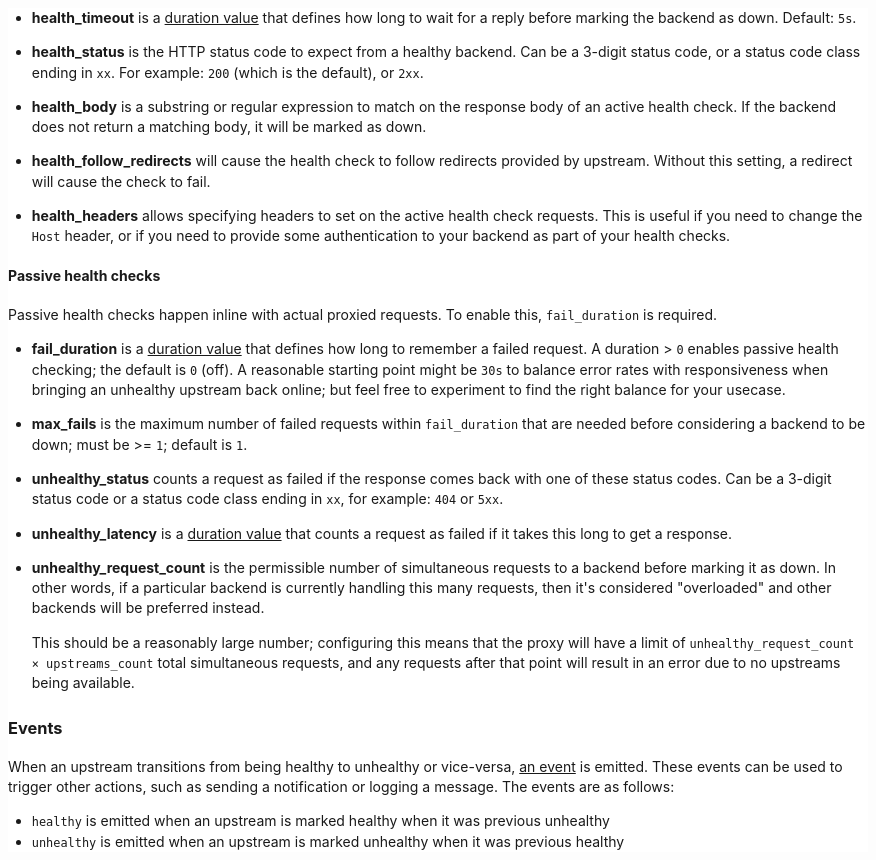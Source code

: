 -   **health_timeout** <span id="health_timeout"/> is a [duration value](/docs/conventions#durations) that defines how long to wait for a reply before marking the backend as down. Default: `5s`.

-   **health_status** <span id="health_status"/> is the HTTP status code to expect from a healthy backend. Can be a 3-digit status code, or a status code class ending in `xx`. For example: `200` (which is the default), or `2xx`.

-   **health_body** <span id="health_body"/> is a substring or regular expression to match on the response body of an active health check. If the backend does not return a matching body, it will be marked as down.

-   **health_follow_redirects** <span id="health_follow_redirects"/> will cause the health check to follow redirects provided by upstream. Without this setting, a redirect will cause the check to fail.

-   **health_headers** <span id="health_headers"/> allows specifying headers to set on the active health check requests. This is useful if you need to change the `Host` header, or if you need to provide some authentication to your backend as part of your health checks.

#### Passive health checks

Passive health checks happen inline with actual proxied requests. To enable this, `fail_duration` is required.

-   **fail_duration** <span id="fail_duration"/> is a [duration value](/docs/conventions#durations) that defines how long to remember a failed request. A duration > `0` enables passive health checking; the default is `0` (off). A reasonable starting point might be `30s` to balance error rates with responsiveness when bringing an unhealthy upstream back online; but feel free to experiment to find the right balance for your usecase.

-   **max_fails** <span id="max_fails"/> is the maximum number of failed requests within `fail_duration` that are needed before considering a backend to be down; must be >= `1`; default is `1`.

-   **unhealthy_status** <span id="unhealthy_status"/> counts a request as failed if the response comes back with one of these status codes. Can be a 3-digit status code or a status code class ending in `xx`, for example: `404` or `5xx`.

-   **unhealthy_latency** <span id="unhealthy_latency"/> is a [duration value](/docs/conventions#durations) that counts a request as failed if it takes this long to get a response.

-   **unhealthy_request_count** <span id="unhealthy_request_count"/> is the permissible number of simultaneous requests to a backend before marking it as down. In other words, if a particular backend is currently handling this many requests, then it's considered "overloaded" and other backends will be preferred instead.

    This should be a reasonably large number; configuring this means that the proxy will have a limit of `unhealthy_request_count × upstreams_count` total simultaneous requests, and any requests after that point will result in an error due to no upstreams being available.

### Events

When an upstream transitions from being healthy to unhealthy or vice-versa, [an event](/docs/kenginefile/options#event-options) is emitted. These events can be used to trigger other actions, such as sending a notification or logging a message. The events are as follows:

-   `healthy` is emitted when an upstream is marked healthy when it was previous unhealthy
-   `unhealthy` is emitted when an upstream is marked unhealthy when it was previous healthy
